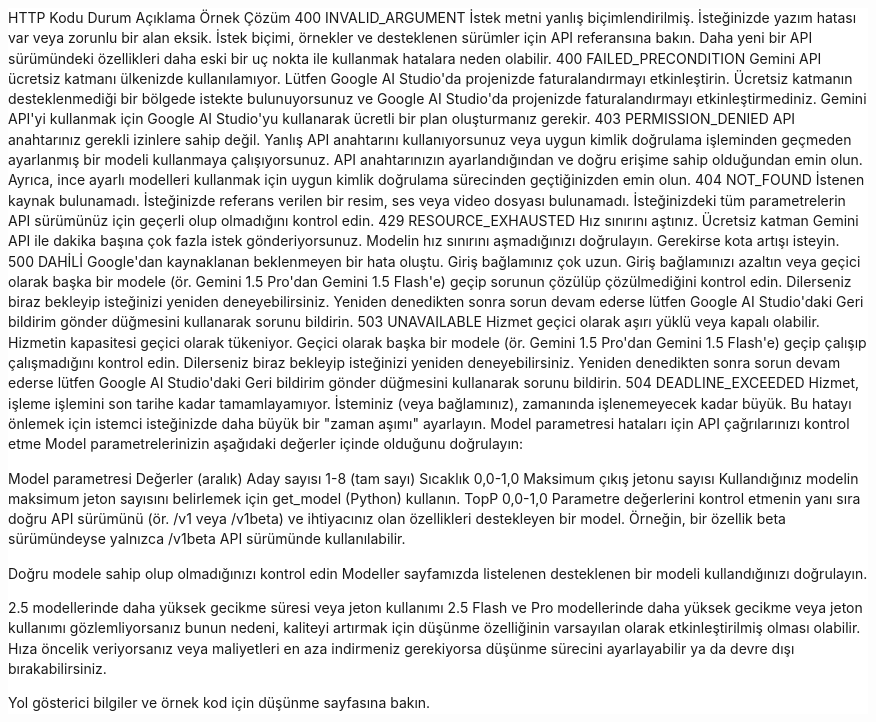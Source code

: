 HTTP Kodu	Durum	Açıklama	Örnek	Çözüm
400	INVALID_ARGUMENT	İstek metni yanlış biçimlendirilmiş.	İsteğinizde yazım hatası var veya zorunlu bir alan eksik.	İstek biçimi, örnekler ve desteklenen sürümler için API referansına bakın. Daha yeni bir API sürümündeki özellikleri daha eski bir uç nokta ile kullanmak hatalara neden olabilir.
400	FAILED_PRECONDITION	Gemini API ücretsiz katmanı ülkenizde kullanılamıyor. Lütfen Google AI Studio'da projenizde faturalandırmayı etkinleştirin.	Ücretsiz katmanın desteklenmediği bir bölgede istekte bulunuyorsunuz ve Google AI Studio'da projenizde faturalandırmayı etkinleştirmediniz.	Gemini API'yi kullanmak için Google AI Studio'yu kullanarak ücretli bir plan oluşturmanız gerekir.
403	PERMISSION_DENIED	API anahtarınız gerekli izinlere sahip değil.	Yanlış API anahtarını kullanıyorsunuz veya uygun kimlik doğrulama işleminden geçmeden ayarlanmış bir modeli kullanmaya çalışıyorsunuz.	API anahtarınızın ayarlandığından ve doğru erişime sahip olduğundan emin olun. Ayrıca, ince ayarlı modelleri kullanmak için uygun kimlik doğrulama sürecinden geçtiğinizden emin olun.
404	NOT_FOUND	İstenen kaynak bulunamadı.	İsteğinizde referans verilen bir resim, ses veya video dosyası bulunamadı.	İsteğinizdeki tüm parametrelerin API sürümünüz için geçerli olup olmadığını kontrol edin.
429	RESOURCE_EXHAUSTED	Hız sınırını aştınız.	Ücretsiz katman Gemini API ile dakika başına çok fazla istek gönderiyorsunuz.	Modelin hız sınırını aşmadığınızı doğrulayın. Gerekirse kota artışı isteyin.
500	DAHİLİ	Google'dan kaynaklanan beklenmeyen bir hata oluştu.	Giriş bağlamınız çok uzun.	Giriş bağlamınızı azaltın veya geçici olarak başka bir modele (ör. Gemini 1.5 Pro'dan Gemini 1.5 Flash'e) geçip sorunun çözülüp çözülmediğini kontrol edin. Dilerseniz biraz bekleyip isteğinizi yeniden deneyebilirsiniz. Yeniden denedikten sonra sorun devam ederse lütfen Google AI Studio'daki Geri bildirim gönder düğmesini kullanarak sorunu bildirin.
503	UNAVAILABLE	Hizmet geçici olarak aşırı yüklü veya kapalı olabilir.	Hizmetin kapasitesi geçici olarak tükeniyor.	Geçici olarak başka bir modele (ör. Gemini 1.5 Pro'dan Gemini 1.5 Flash'e) geçip çalışıp çalışmadığını kontrol edin. Dilerseniz biraz bekleyip isteğinizi yeniden deneyebilirsiniz. Yeniden denedikten sonra sorun devam ederse lütfen Google AI Studio'daki Geri bildirim gönder düğmesini kullanarak sorunu bildirin.
504	DEADLINE_EXCEEDED	Hizmet, işleme işlemini son tarihe kadar tamamlayamıyor.	İsteminiz (veya bağlamınız), zamanında işlenemeyecek kadar büyük.	Bu hatayı önlemek için istemci isteğinizde daha büyük bir "zaman aşımı" ayarlayın.
Model parametresi hataları için API çağrılarınızı kontrol etme
Model parametrelerinizin aşağıdaki değerler içinde olduğunu doğrulayın:

Model parametresi	Değerler (aralık)
Aday sayısı	1-8 (tam sayı)
Sıcaklık	0,0-1,0
Maksimum çıkış jetonu sayısı	Kullandığınız modelin maksimum jeton sayısını belirlemek için get_model (Python) kullanın.
TopP	0,0-1,0
Parametre değerlerini kontrol etmenin yanı sıra doğru API sürümünü (ör. /v1 veya /v1beta) ve ihtiyacınız olan özellikleri destekleyen bir model. Örneğin, bir özellik beta sürümündeyse yalnızca /v1beta API sürümünde kullanılabilir.

Doğru modele sahip olup olmadığınızı kontrol edin
Modeller sayfamızda listelenen desteklenen bir modeli kullandığınızı doğrulayın.

2.5 modellerinde daha yüksek gecikme süresi veya jeton kullanımı
2.5 Flash ve Pro modellerinde daha yüksek gecikme veya jeton kullanımı gözlemliyorsanız bunun nedeni, kaliteyi artırmak için düşünme özelliğinin varsayılan olarak etkinleştirilmiş olması olabilir. Hıza öncelik veriyorsanız veya maliyetleri en aza indirmeniz gerekiyorsa düşünme sürecini ayarlayabilir ya da devre dışı bırakabilirsiniz.

Yol gösterici bilgiler ve örnek kod için düşünme sayfasına bakın.
